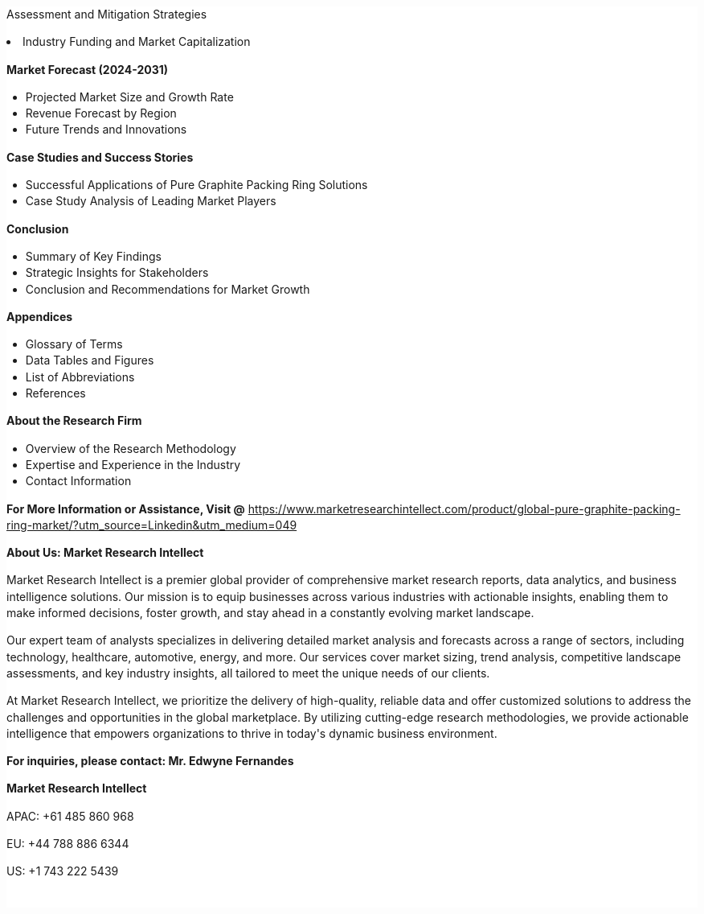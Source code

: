 Assessment and Mitigation Strategies</li><li>Industry Funding and Market Capitalization</li></ul><p><strong>Market Forecast (2024-2031)</strong></p><ul><li>Projected Market Size and Growth Rate</li><li>Revenue Forecast by Region</li><li>Future Trends and Innovations</li></ul><p><strong>Case Studies and Success Stories</strong></p><ul><li>Successful Applications of Pure Graphite Packing Ring Solutions</li><li>Case Study Analysis of Leading Market Players</li></ul><p><strong>Conclusion</strong></p><ul><li>Summary of Key Findings</li><li>Strategic Insights for Stakeholders</li><li>Conclusion and Recommendations for Market Growth</li></ul><p><strong>Appendices</strong></p><ul><li>Glossary of Terms</li><li>Data Tables and Figures</li><li>List of Abbreviations</li><li>References</li></ul><p><strong>About the Research Firm</strong></p><ul><li>Overview of the Research Methodology</li><li>Expertise and Experience in the Industry</li><li>Contact Information</li></ul></div><div class="article-main__content" data-test-id="publishing-text-block"><p><span class="font-[700]"><strong>For More Information or Assistance, Visit @</strong>&nbsp;<a href="https://www.marketresearchintellect.com/product/global-pure-graphite-packing-ring-market/?utm_source=Linkedin&utm_medium=049">https://www.marketresearchintellect.com/product/global-pure-graphite-packing-ring-market/?utm_source=Linkedin&utm_medium=049</a></span></p><p><strong>About Us: Market Research Intellect</strong></p><p>Market Research Intellect is a premier global provider of comprehensive market research reports, data analytics, and business intelligence solutions. Our mission is to equip businesses across various industries with actionable insights, enabling them to make informed decisions, foster growth, and stay ahead in a constantly evolving market landscape.</p><p>Our expert team of analysts specializes in delivering detailed market analysis and forecasts across a range of sectors, including technology, healthcare, automotive, energy, and more. Our services cover market sizing, trend analysis, competitive landscape assessments, and key industry insights, all tailored to meet the unique needs of our clients.</p><p>At Market Research Intellect, we prioritize the delivery of high-quality, reliable data and offer customized solutions to address the challenges and opportunities in the global marketplace. By utilizing cutting-edge research methodologies, we provide actionable intelligence that empowers organizations to thrive in today's dynamic business environment.</p><p><strong>For inquiries, please contact: Mr. Edwyne Fernandes</strong></p><p><strong>Market Research Intellect</strong></p><p>APAC: +61 485 860 968</p><p>EU: +44 788 886 6344</p><p>US: +1 743 222 5439</p></div><div class="article-main__content" data-test-id="publishing-text-block">&nbsp;</div>
